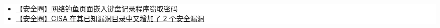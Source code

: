   - [【安全圈】网络钓鱼页面嵌入键盘记录程序窃取密码](https://mp.weixin.qq.com/s?__biz=MzIzMzE4NDU1OQ==&mid=2652017403&idx=4&sn=d5bcba15482293829588fcc7adc6e256&chksm=f36fbebbc41837ad8c90d9b34ab139a501fdf654924119b727ae2f4d1a84cb99fd810ef49140&scene=58&subscene=0#rd)
  - [【安全圈】CISA 在其已知漏洞目录中又增加了 2 个安全漏洞](https://mp.weixin.qq.com/s?__biz=MzIzMzE4NDU1OQ==&mid=2652017403&idx=5&sn=d7e367f0feb39def28f9fda5c7f90ac1&chksm=f36fbebbc41837add953d530035179dd90cf167ac95d69488c53bb7042884b53d812f33ba797&scene=58&subscene=0#rd)
